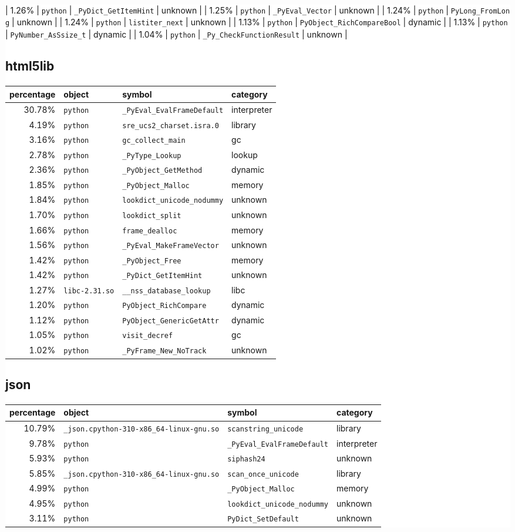 | 1.26% | `python` | `_PyDict_GetItemHint` | unknown |
| 1.25% | `python` | `_PyEval_Vector` | unknown |
| 1.24% | `python` | `PyLong_FromLong` | unknown |
| 1.24% | `python` | `listiter_next` | unknown |
| 1.13% | `python` | `PyObject_RichCompareBool` | dynamic |
| 1.13% | `python` | `PyNumber_AsSsize_t` | dynamic |
| 1.04% | `python` | `_Py_CheckFunctionResult` | unknown |

## html5lib

| percentage | object | symbol | category |
| ---: | :--- | :--- | :--- |
| 30.78% | `python` | `_PyEval_EvalFrameDefault` | interpreter |
| 4.19% | `python` | `sre_ucs2_charset.isra.0` | library |
| 3.16% | `python` | `gc_collect_main` | gc |
| 2.78% | `python` | `_PyType_Lookup` | lookup |
| 2.36% | `python` | `_PyObject_GetMethod` | dynamic |
| 1.85% | `python` | `_PyObject_Malloc` | memory |
| 1.84% | `python` | `lookdict_unicode_nodummy` | unknown |
| 1.70% | `python` | `lookdict_split` | unknown |
| 1.66% | `python` | `frame_dealloc` | memory |
| 1.56% | `python` | `_PyEval_MakeFrameVector` | unknown |
| 1.42% | `python` | `_PyObject_Free` | memory |
| 1.42% | `python` | `_PyDict_GetItemHint` | unknown |
| 1.27% | `libc-2.31.so` | `__nss_database_lookup` | libc |
| 1.20% | `python` | `PyObject_RichCompare` | dynamic |
| 1.12% | `python` | `PyObject_GenericGetAttr` | dynamic |
| 1.05% | `python` | `visit_decref` | gc |
| 1.02% | `python` | `_PyFrame_New_NoTrack` | unknown |

## json

| percentage | object | symbol | category |
| ---: | :--- | :--- | :--- |
| 10.79% | `_json.cpython-310-x86_64-linux-gnu.so` | `scanstring_unicode` | library |
| 9.78% | `python` | `_PyEval_EvalFrameDefault` | interpreter |
| 5.93% | `python` | `siphash24` | unknown |
| 5.85% | `_json.cpython-310-x86_64-linux-gnu.so` | `scan_once_unicode` | library |
| 4.99% | `python` | `_PyObject_Malloc` | memory |
| 4.95% | `python` | `lookdict_unicode_nodummy` | unknown |
| 3.11% | `python` | `PyDict_SetDefault` | unknown |
